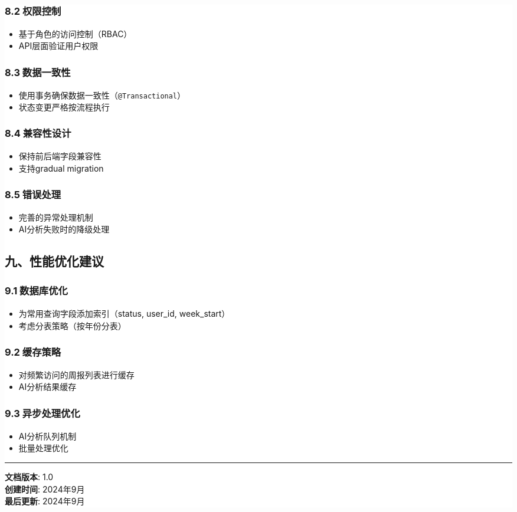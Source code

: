 ### 8.2 权限控制
- 基于角色的访问控制（RBAC）
- API层面验证用户权限

### 8.3 数据一致性
- 使用事务确保数据一致性（`@Transactional`）
- 状态变更严格按流程执行

### 8.4 兼容性设计
- 保持前后端字段兼容性
- 支持gradual migration

### 8.5 错误处理
- 完善的异常处理机制
- AI分析失败时的降级处理

## 九、性能优化建议

### 9.1 数据库优化
- 为常用查询字段添加索引（status, user_id, week_start）
- 考虑分表策略（按年份分表）

### 9.2 缓存策略
- 对频繁访问的周报列表进行缓存
- AI分析结果缓存

### 9.3 异步处理优化
- AI分析队列机制
- 批量处理优化

---

**文档版本**: 1.0  
**创建时间**: 2024年9月  
**最后更新**: 2024年9月